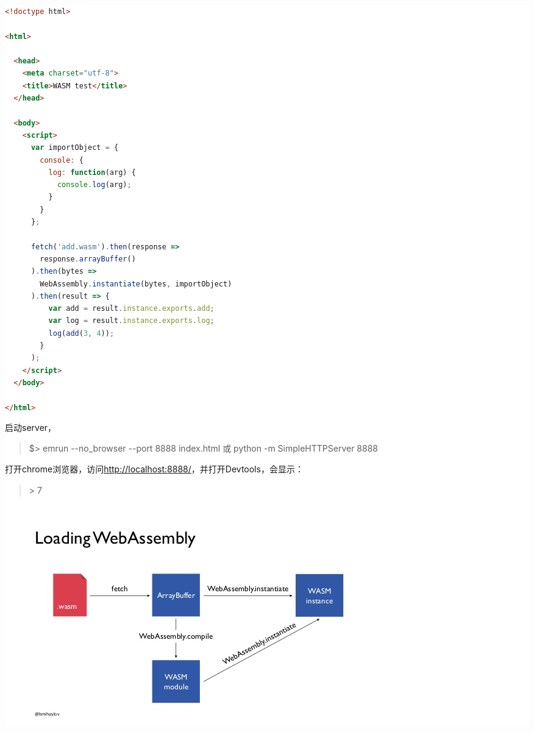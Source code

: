 ```html
<!doctype html>

<html>

  <head>
    <meta charset="utf-8">
    <title>WASM test</title>
  </head>

  <body>
    <script>
      var importObject = {
        console: {
          log: function(arg) {
            console.log(arg);
          }
        }
      };

      fetch('add.wasm').then(response =>
        response.arrayBuffer()
      ).then(bytes =>
        WebAssembly.instantiate(bytes, importObject)
      ).then(result => {
          var add = result.instance.exports.add;
          var log = result.instance.exports.log;
          log(add(3, 4));
        }
      );
    </script>
  </body>

</html>
```

启动server，

> $&gt; emrun --no\_browser --port 8888 index.html 或 python -m SimpleHTTPServer 8888

打开chrome浏览器，访问[http://localhost:8888/](http://localhost:8888/)，并打开Devtools，会显示：
> &gt; 7  

![](/assets/loading_webassembly.jpg)
